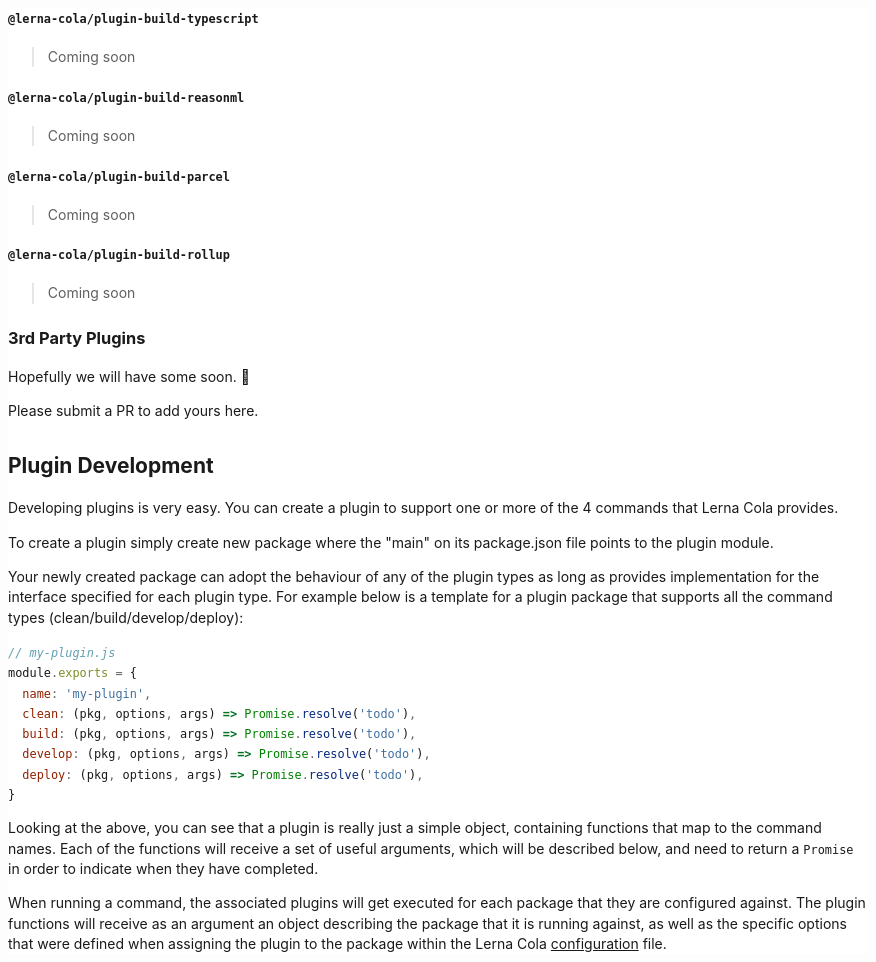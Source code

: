 ```javascript
```

#### `@lerna-cola/plugin-build-typescript`

> Coming soon

#### `@lerna-cola/plugin-build-reasonml`

> Coming soon

#### `@lerna-cola/plugin-build-parcel`

> Coming soon

#### `@lerna-cola/plugin-build-rollup`

> Coming soon

### 3rd Party Plugins

Hopefully we will have some soon. 🤞

Please submit a PR to add yours here.

## Plugin Development

Developing plugins is very easy. You can create a plugin to support one or more of the 4 commands that Lerna Cola provides.

To create a plugin simply create new package where the "main" on its package.json file points to the plugin module.

Your newly created package can adopt the behaviour of any of the plugin types as long as provides implementation for the interface specified for each plugin type. For example below is a template for a plugin package that supports all the command types (clean/build/develop/deploy):

```javascript
// my-plugin.js
module.exports = {
  name: 'my-plugin',
  clean: (pkg, options, args) => Promise.resolve('todo'),
  build: (pkg, options, args) => Promise.resolve('todo'),
  develop: (pkg, options, args) => Promise.resolve('todo'),
  deploy: (pkg, options, args) => Promise.resolve('todo'),
}
```

Looking at the above, you can see that a plugin is really just a simple object, containing functions that map to the command names. Each of the functions will receive a set of useful arguments, which will be described below, and need to return a `Promise` in order to indicate when they have completed.

When running a command, the associated plugins will get executed for each package that they are configured against. The plugin functions will receive as an argument an object describing the package that it is running against, as well as the specific options that were defined when assigning the plugin to the package within the Lerna Cola [configuration](#configuration) file.
